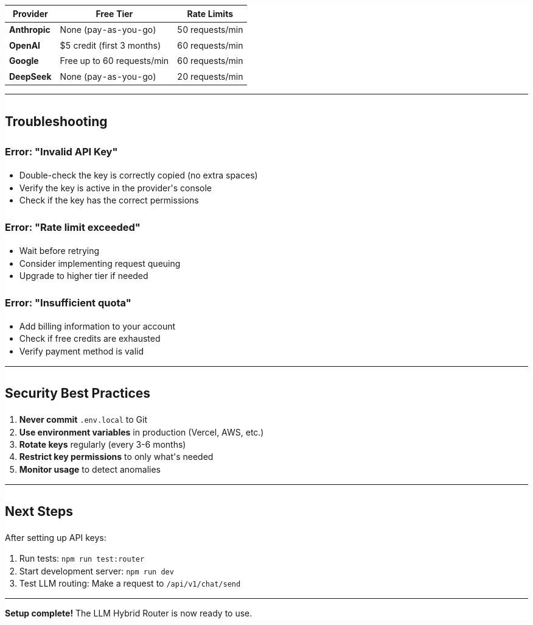 | Provider | Free Tier | Rate Limits |
|----------|-----------|-------------|
| **Anthropic** | None (pay-as-you-go) | 50 requests/min |
| **OpenAI** | $5 credit (first 3 months) | 60 requests/min |
| **Google** | Free up to 60 requests/min | 60 requests/min |
| **DeepSeek** | None (pay-as-you-go) | 20 requests/min |

---

## Troubleshooting

### Error: "Invalid API Key"

- Double-check the key is correctly copied (no extra spaces)
- Verify the key is active in the provider's console
- Check if the key has the correct permissions

### Error: "Rate limit exceeded"

- Wait before retrying
- Consider implementing request queuing
- Upgrade to higher tier if needed

### Error: "Insufficient quota"

- Add billing information to your account
- Check if free credits are exhausted
- Verify payment method is valid

---

## Security Best Practices

1. **Never commit** `.env.local` to Git
2. **Use environment variables** in production (Vercel, AWS, etc.)
3. **Rotate keys** regularly (every 3-6 months)
4. **Restrict key permissions** to only what's needed
5. **Monitor usage** to detect anomalies

---

## Next Steps

After setting up API keys:

1. Run tests: `npm run test:router`
2. Start development server: `npm run dev`
3. Test LLM routing: Make a request to `/api/v1/chat/send`

---

**Setup complete!** The LLM Hybrid Router is now ready to use.
